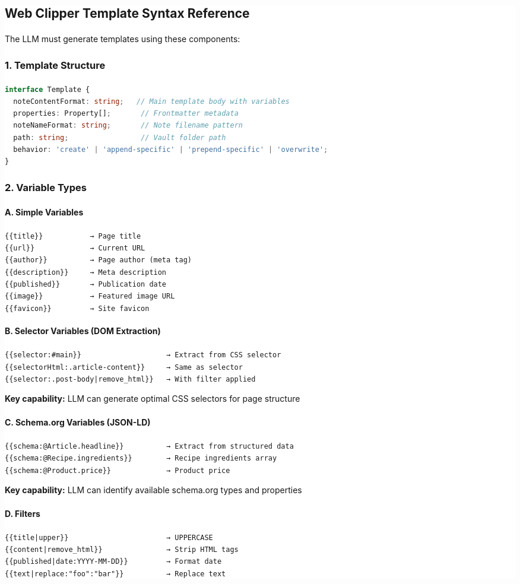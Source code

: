 
## Web Clipper Template Syntax Reference

The LLM must generate templates using these components:

### 1. Template Structure
```typescript
interface Template {
  noteContentFormat: string;   // Main template body with variables
  properties: Property[];       // Frontmatter metadata
  noteNameFormat: string;       // Note filename pattern
  path: string;                 // Vault folder path
  behavior: 'create' | 'append-specific' | 'prepend-specific' | 'overwrite';
}
```

### 2. Variable Types

#### A. Simple Variables
```
{{title}}           → Page title
{{url}}             → Current URL
{{author}}          → Page author (meta tag)
{{description}}     → Meta description
{{published}}       → Publication date
{{image}}           → Featured image URL
{{favicon}}         → Site favicon
```

#### B. Selector Variables (DOM Extraction)
```
{{selector:#main}}                    → Extract from CSS selector
{{selectorHtml:.article-content}}     → Same as selector
{{selector:.post-body|remove_html}}   → With filter applied
```
**Key capability:** LLM can generate optimal CSS selectors for page structure

#### C. Schema.org Variables (JSON-LD)
```
{{schema:@Article.headline}}          → Extract from structured data
{{schema:@Recipe.ingredients}}        → Recipe ingredients array
{{schema:@Product.price}}             → Product price
```
**Key capability:** LLM can identify available schema.org types and properties

#### D. Filters
```
{{title|upper}}                       → UPPERCASE
{{content|remove_html}}               → Strip HTML tags
{{published|date:YYYY-MM-DD}}         → Format date
{{text|replace:"foo":"bar"}}          → Replace text
```
